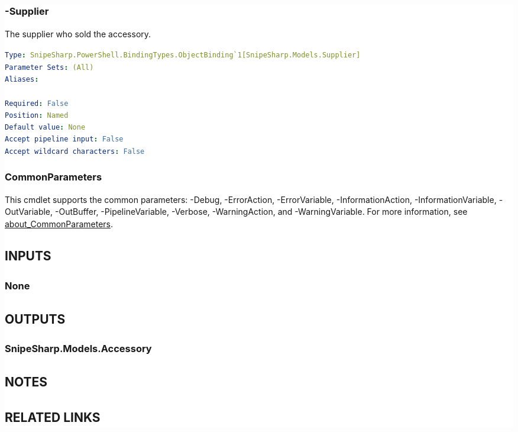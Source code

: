 ### -Supplier
The supplier who sold the accessory.

```yaml
Type: SnipeSharp.PowerShell.BindingTypes.ObjectBinding`1[SnipeSharp.Models.Supplier]
Parameter Sets: (All)
Aliases:

Required: False
Position: Named
Default value: None
Accept pipeline input: False
Accept wildcard characters: False
```

### CommonParameters
This cmdlet supports the common parameters: -Debug, -ErrorAction, -ErrorVariable, -InformationAction, -InformationVariable, -OutVariable, -OutBuffer, -PipelineVariable, -Verbose, -WarningAction, and -WarningVariable. For more information, see [about_CommonParameters](http://go.microsoft.com/fwlink/?LinkID=113216).

## INPUTS

### None

## OUTPUTS

### SnipeSharp.Models.Accessory

## NOTES

## RELATED LINKS
